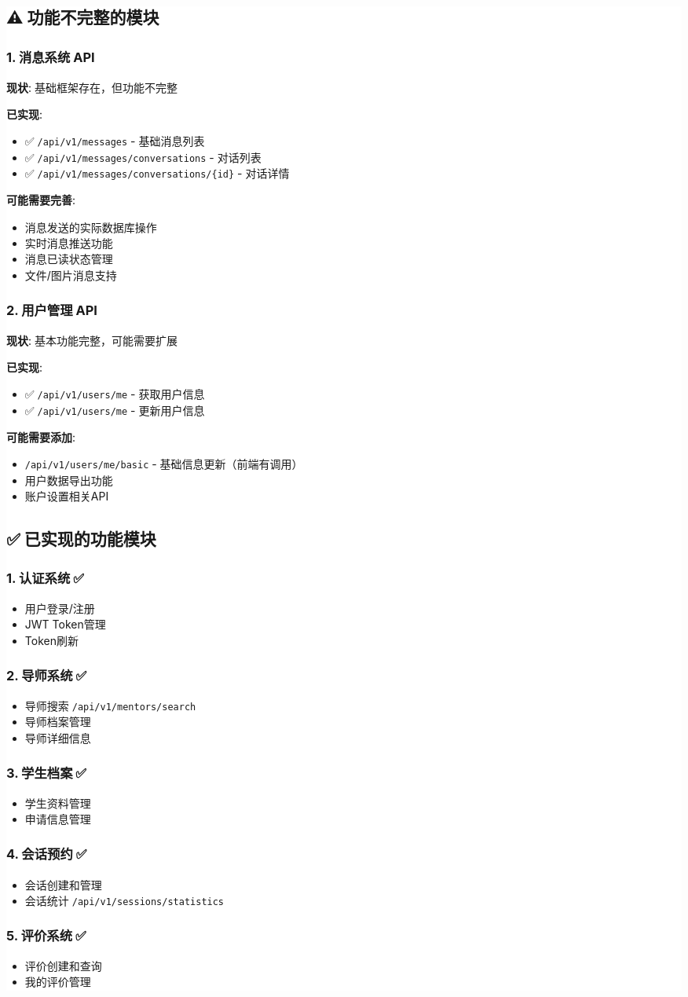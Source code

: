 ## ⚠️ 功能不完整的模块

### 1. 消息系统 API

**现状**: 基础框架存在，但功能不完整

**已实现**:
- ✅ `/api/v1/messages` - 基础消息列表
- ✅ `/api/v1/messages/conversations` - 对话列表
- ✅ `/api/v1/messages/conversations/{id}` - 对话详情

**可能需要完善**:
- 消息发送的实际数据库操作
- 实时消息推送功能
- 消息已读状态管理
- 文件/图片消息支持

### 2. 用户管理 API

**现状**: 基本功能完整，可能需要扩展

**已实现**:
- ✅ `/api/v1/users/me` - 获取用户信息
- ✅ `/api/v1/users/me` - 更新用户信息

**可能需要添加**:
- `/api/v1/users/me/basic` - 基础信息更新（前端有调用）
- 用户数据导出功能
- 账户设置相关API

## ✅ 已实现的功能模块

### 1. 认证系统 ✅
- 用户登录/注册
- JWT Token管理
- Token刷新

### 2. 导师系统 ✅  
- 导师搜索 `/api/v1/mentors/search`
- 导师档案管理
- 导师详细信息

### 3. 学生档案 ✅
- 学生资料管理
- 申请信息管理

### 4. 会话预约 ✅
- 会话创建和管理
- 会话统计 `/api/v1/sessions/statistics`

### 5. 评价系统 ✅
- 评价创建和查询
- 我的评价管理
